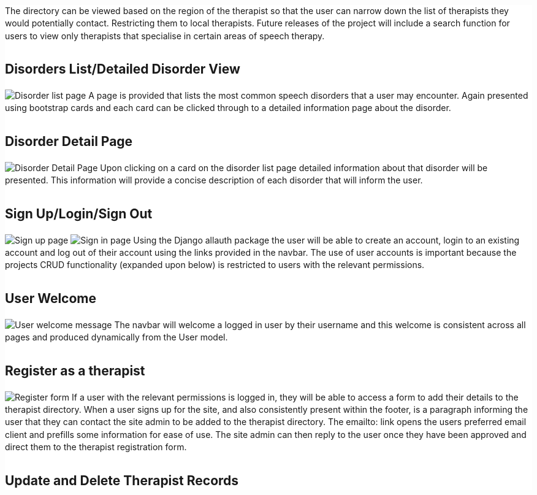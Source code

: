  The directory can be viewed based on the region of the therapist so that the user can narrow down the list of therapists they would potentially contact. Restricting them to local therapists. Future releases of the project will include a search function for users to view only therapists that specialise in certain areas of speech therapy.

## __Disorders List/Detailed Disorder View__

![Disorder list page](https://res.cloudinary.com/dpv6kxzru/image/upload/v1701981148/disorder_list_page_uvsyyx.jpg)
 A page is provided that lists the most common speech disorders that a user may encounter. Again presented using bootstrap cards and each card can be clicked through to a detailed information page about the disorder.

## __Disorder Detail Page__

![Disorder Detail Page](https://res.cloudinary.com/dpv6kxzru/image/upload/v1701981080/disorder_detail_page_digs2w.jpg)
Upon clicking on a card on the disorder list page detailed information about that disorder will be presented. This information will provide a concise description of each disorder that will inform the user.

## __Sign Up/Login/Sign Out__

![Sign up page](https://res.cloudinary.com/dpv6kxzru/image/upload/v1701981322/register_page_jpppwf.jpg)
![Sign in page](https://res.cloudinary.com/dpv6kxzru/image/upload/v1701981437/login_page_tvs8qx.jpg)
Using the Django allauth package the user will be able to create an account, login to an existing account and log out of their account using the links provided in the navbar. The use of user accounts is important because the projects CRUD functionality (expanded upon below) is restricted to users with the relevant permissions.

## __User Welcome__

![User welcome message](https://res.cloudinary.com/dpv6kxzru/image/upload/v1701979481/user_welcome_nuslyg.jpg)
The navbar will welcome a logged in user by their username and this welcome is consistent across all pages and produced dynamically from the User model.


## __Register as a therapist__

![Register form](https://res.cloudinary.com/dpv6kxzru/image/upload/v1701980128/register_therapist_ekqtxu.jpg)
If a user with the relevant permissions is logged in, they will be able to access a form to add their details to the therapist directory. When a user signs up for the site, and also consistently present within the footer, is a paragraph informing the user that they can contact the site admin to be added to the therapist directory. The emailto: link opens the users preferred email client and prefills some information for ease of use. The site admin can then reply to the user once they have been approved and direct them to the therapist registration form.

## __Update and Delete Therapist Records__
